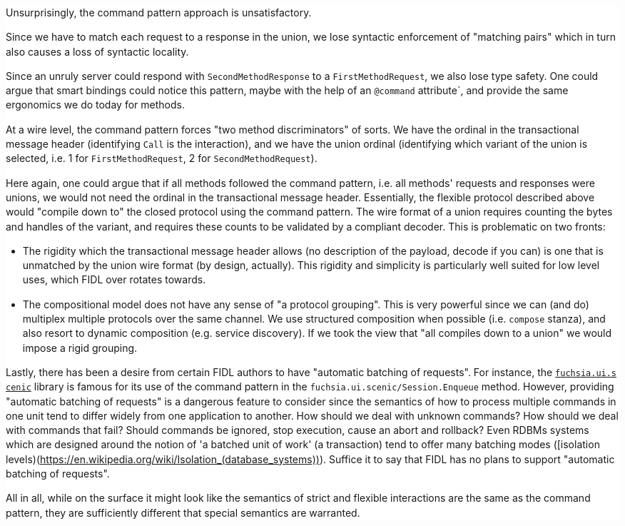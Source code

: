 Unsurprisingly, the command pattern approach is unsatisfactory.

Since we have to match each request to a response in the union, we lose
syntactic enforcement of "matching pairs" which in turn also causes a loss of
syntactic locality.

Since an unruly server could respond with `SecondMethodResponse` to a
`FirstMethodRequest`, we also lose type safety. One could argue that smart
bindings could notice this pattern, maybe with the help of an `@command`
attribute`, and provide the same ergonomics we do today for methods.

At a wire level, the command pattern forces "two method discriminators" of
sorts. We have the ordinal in the transactional message header (identifying
`Call` is the interaction), and we have the union ordinal (identifying which
variant of the union is selected, i.e. 1 for `FirstMethodRequest`, 2 for
`SecondMethodRequest`).

Here again, one could argue that if all methods followed the command pattern,
i.e. all methods' requests and responses were unions, we would not need the
ordinal in the transactional message header. Essentially, the flexible protocol
described above would "compile down to" the closed protocol using the command
pattern. The wire format of a union requires counting the bytes and handles of
the variant, and requires these counts to be validated by a compliant decoder.
This is problematic on two fronts:

* The rigidity which the transactional message header allows (no description of
  the payload, decode if you can) is one that is unmatched by the union wire
  format (by design, actually). This rigidity and simplicity is particularly
  well suited for low level uses, which FIDL over rotates towards.

* The compositional model does not have any sense of "a protocol grouping". This
  is very powerful since we can (and do) multiplex multiple protocols over the
  same channel. We use structured composition when possible (i.e. `compose`
  stanza), and also resort to dynamic composition (e.g. service discovery). If
  we took the view that "all compiles down to a union" we would impose a rigid
  grouping.

Lastly, there has been a desire from certain FIDL authors to have "automatic
batching of requests". For instance, the
[`fuchsia.ui.scenic`](/sdk/fidl/fuchsia.ui.scenic/) library is famous for its
use of the command pattern in the `fuchsia.ui.scenic/Session.Enqueue` method.
However, providing "automatic batching of requests" is a dangerous feature to
consider since the semantics of how to process multiple commands in one unit
tend to differ widely from one application to another. How should we deal with
unknown commands? How should we deal with commands that fail? Should commands be
ignored, stop execution, cause an abort and rollback? Even RDBMs systems which
are designed around the notion of 'a batched unit of work' (a transaction) tend
to offer many batching modes ([isolation
levels)(https://en.wikipedia.org/wiki/Isolation_(database_systems))). Suffice it
to say that FIDL has no plans to support "automatic batching of requests".

All in all, while on the surface it might look like the semantics of strict and
flexible interactions are the same as the command pattern, they are sufficiently
different that special semantics are warranted.
